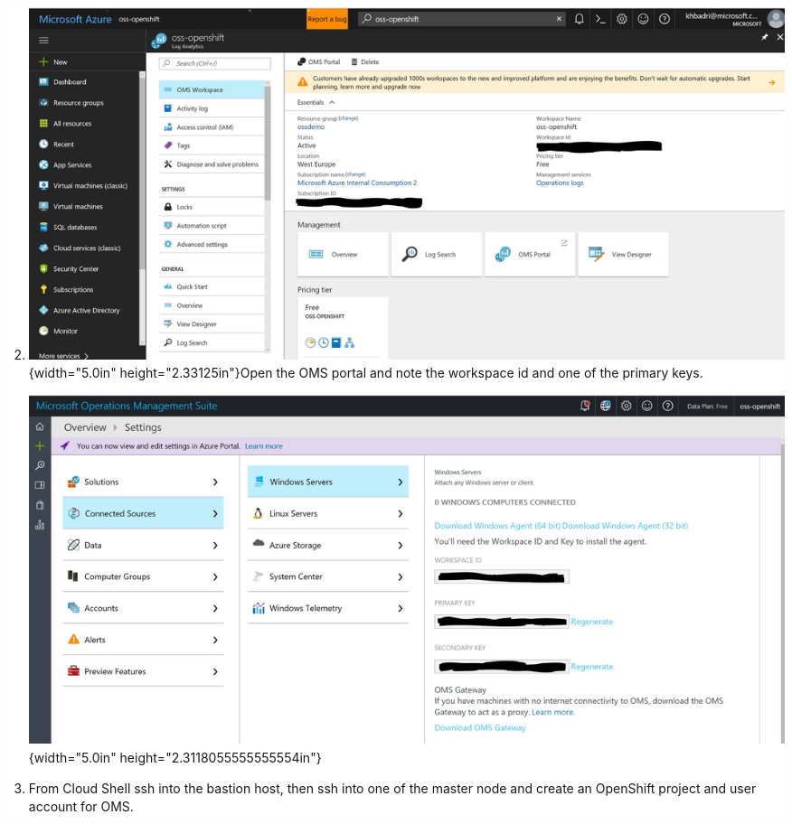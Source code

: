 2.  ![](./MediaFolder/media/image67.JPG){width="5.0in"
    height="2.33125in"}Open the OMS portal and note the workspace id and
    one of the primary keys.

    ![](./MediaFolder/media/image68.JPG){width="5.0in"
    height="2.3118055555555554in"}

3.  From Cloud Shell ssh into the bastion host, then ssh into one of the
    master node and create an OpenShift project and user account for
    OMS.

